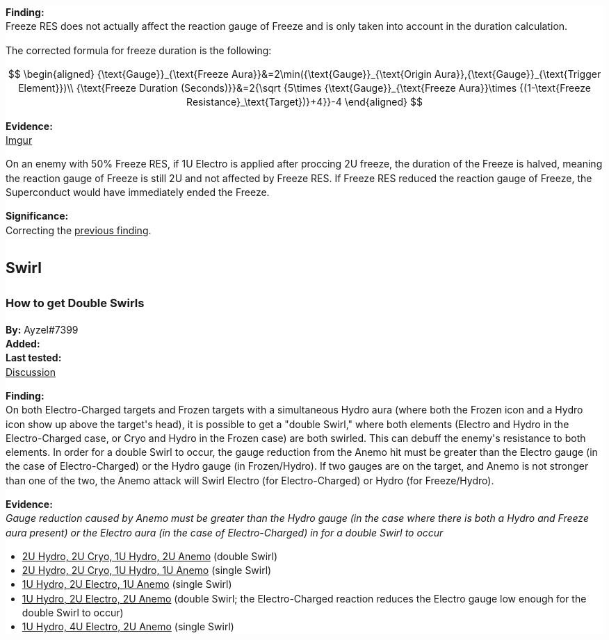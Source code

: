 **Finding:**  
Freeze RES does not actually affect the reaction gauge of Freeze and is only taken into account in the duration calculation.
  
The corrected formula for freeze duration is the following:  

$$
\begin{aligned}
{\text{Gauge}}_{\text{Freeze Aura}}&=2\min({\text{Gauge}}_{\text{Origin Aura}},{\text{Gauge}}_{\text{Trigger Element}})\\
{\text{Freeze Duration (Seconds)}}&=2{\sqrt {5\times {\text{Gauge}}_{\text{Freeze Aura}}\times {(1-\text{Freeze Resistance}_\text{Target})}+4}}-4
\end{aligned}
$$
  
**Evidence:**  
[Imgur](https://imgur.com/a/yPfa3ko)  

On an enemy with 50% Freeze RES, if 1U Electro is applied after proccing 2U freeze, the duration of the Freeze is halved, meaning the reaction gauge of Freeze is still 2U and not affected by Freeze RES. If Freeze RES reduced the reaction gauge of Freeze, the Superconduct would have immediately ended the Freeze.
  
**Significance:**  
Correcting the [previous finding](#freeze-resistance).

## Swirl

### How to get Double Swirls

**By:** Ayzel\#7399  
**Added:** <Version date="2021-05-05" />  
**Last tested:** <VersionHl date="2021-05-05" />  
[Discussion](https://tickets.deeznuts.moe/ticket-archive/attachments_834597054301863965_839387910255280128_transcript-how-to-get-double-swirls.html)

**Finding:**  
On both Electro-Charged targets and Frozen targets with a simultaneous Hydro aura \(where both the Frozen icon and a Hydro icon show up above the target's head\), it is possible to get a "double Swirl," where both elements \(Electro and Hydro in the Electro-Charged case, or Cryo and Hydro in the Frozen case\) are both swirled. This can debuff the enemy's resistance to both elements. In order for a double Swirl to occur, the gauge reduction from the Anemo hit must be greater than the Electro gauge \(in the case of Electro-Charged\) or the Hydro gauge \(in Frozen/Hydro\). If two gauges are on the target, and Anemo is not stronger than one of the two, the Anemo attack will Swirl Electro \(for Electro-Charged\) or Hydro \(for Freeze/Hydro\).

**Evidence:**  
_Gauge reduction caused by Anemo must be greater than the Hydro gauge \(in the case where there is both a Hydro and Freeze aura present\) or the Electro aura \(in the case of Electro-Charged\) in for a double Swirl to occur_

* [2U Hydro, 2U Cryo, 1U Hydro, 2U Anemo](https://www.youtube.com/watch?v=taCemVj_O5U) \(double Swirl\)
* [2U Hydro, 2U Cryo, 1U Hydro, 1U Anemo](https://youtu.be/YPq9SXFVDYY) \(single Swirl\)
* [1U Hydro, 2U Electro, 1U Anemo](https://www.youtube.com/watch?v=sICRFyBBI0E&ab_channel=Ayzel) \(single Swirl\)
* [1U Hydro, 2U Electro, 2U Anemo](https://www.youtube.com/watch?v=sSxmc6zIQH4&feature=youtu.be&ab_channel=Ayzel) \(double Swirl; the Electro-Charged reaction reduces the Electro gauge low enough for the double Swirl to occur\)
* [1U Hydro, 4U Electro, 2U Anemo](https://www.youtube.com/watch?v=GSfwME7zZ2o) \(single Swirl\)
